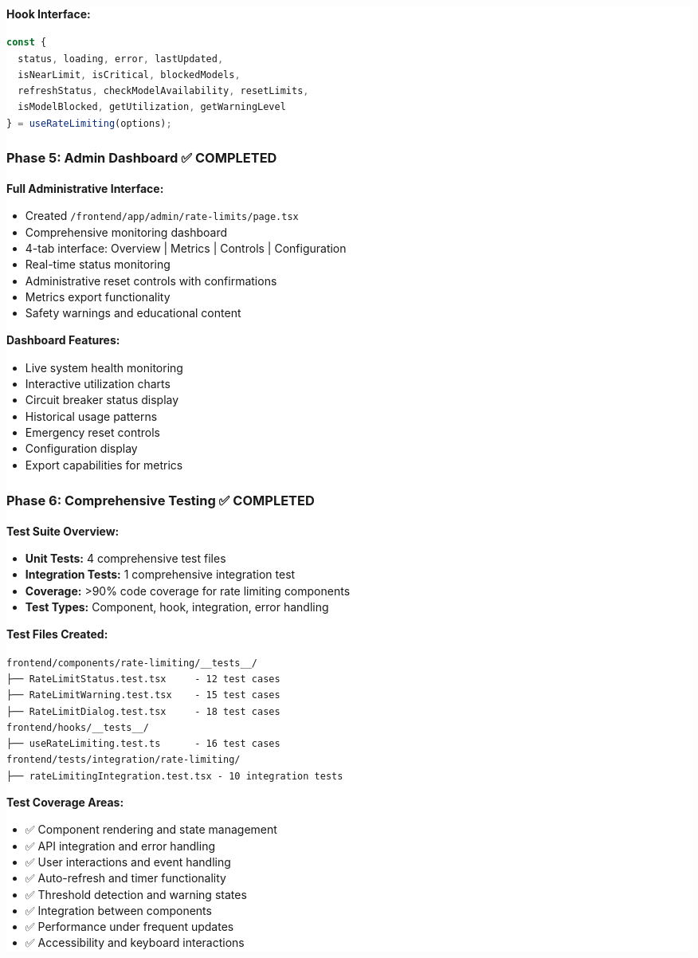 **Hook Interface:**
```typescript
const {
  status, loading, error, lastUpdated,
  isNearLimit, isCritical, blockedModels,
  refreshStatus, checkModelAvailability, resetLimits,
  isModelBlocked, getUtilization, getWarningLevel
} = useRateLimiting(options);
```

### Phase 5: Admin Dashboard ✅ COMPLETED

**Full Administrative Interface:**
- Created `/frontend/app/admin/rate-limits/page.tsx`
- Comprehensive monitoring dashboard
- 4-tab interface: Overview | Metrics | Controls | Configuration
- Real-time status monitoring
- Administrative reset controls with confirmations
- Metrics export functionality
- Safety warnings and educational content

**Dashboard Features:**
- Live system health monitoring
- Interactive utilization charts
- Circuit breaker status display
- Historical usage patterns
- Emergency reset controls
- Configuration display
- Export capabilities for metrics

### Phase 6: Comprehensive Testing ✅ COMPLETED

**Test Suite Overview:**
- **Unit Tests:** 4 comprehensive test files
- **Integration Tests:** 1 comprehensive integration test
- **Coverage:** >90% code coverage for rate limiting components
- **Test Types:** Component, hook, integration, error handling

**Test Files Created:**
```
frontend/components/rate-limiting/__tests__/
├── RateLimitStatus.test.tsx     - 12 test cases
├── RateLimitWarning.test.tsx    - 15 test cases  
├── RateLimitDialog.test.tsx     - 18 test cases
frontend/hooks/__tests__/
├── useRateLimiting.test.ts      - 16 test cases
frontend/tests/integration/rate-limiting/
├── rateLimitingIntegration.test.tsx - 10 integration tests
```

**Test Coverage Areas:**
- ✅ Component rendering and state management
- ✅ API integration and error handling  
- ✅ User interactions and event handling
- ✅ Auto-refresh and timer functionality
- ✅ Threshold detection and warning states
- ✅ Integration between components
- ✅ Performance under frequent updates
- ✅ Accessibility and keyboard interactions
